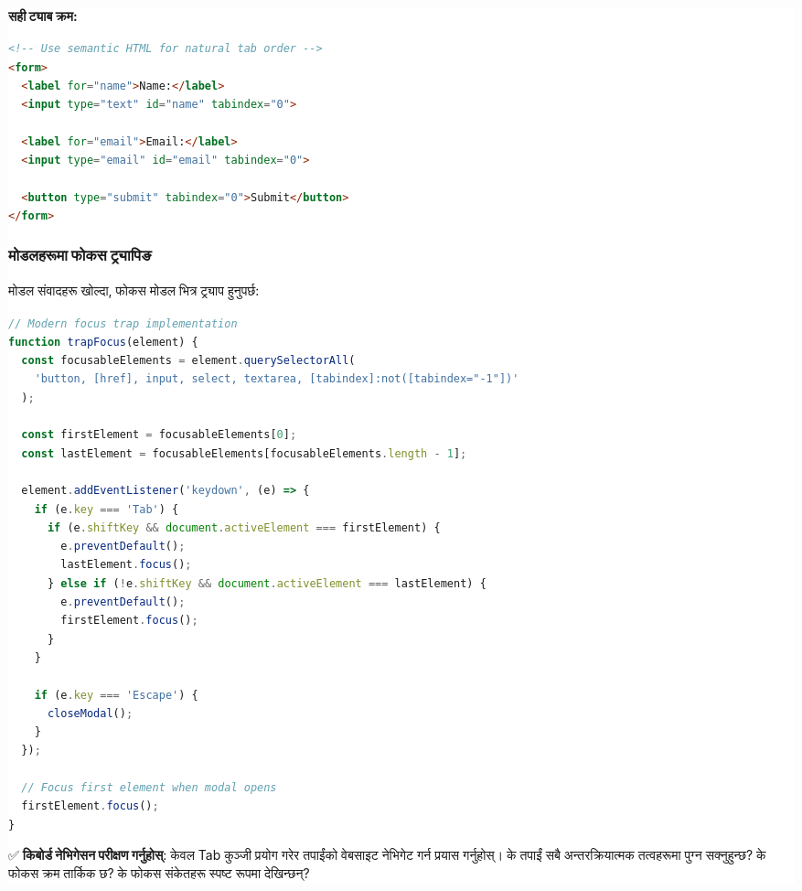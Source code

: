 **सही ट्याब क्रम:**
```html
<!-- Use semantic HTML for natural tab order -->
<form>
  <label for="name">Name:</label>
  <input type="text" id="name" tabindex="0">
  
  <label for="email">Email:</label>
  <input type="email" id="email" tabindex="0">
  
  <button type="submit" tabindex="0">Submit</button>
</form>
```

### मोडलहरूमा फोकस ट्र्यापिङ

मोडल संवादहरू खोल्दा, फोकस मोडल भित्र ट्र्याप हुनुपर्छ:

```javascript
// Modern focus trap implementation
function trapFocus(element) {
  const focusableElements = element.querySelectorAll(
    'button, [href], input, select, textarea, [tabindex]:not([tabindex="-1"])'
  );
  
  const firstElement = focusableElements[0];
  const lastElement = focusableElements[focusableElements.length - 1];

  element.addEventListener('keydown', (e) => {
    if (e.key === 'Tab') {
      if (e.shiftKey && document.activeElement === firstElement) {
        e.preventDefault();
        lastElement.focus();
      } else if (!e.shiftKey && document.activeElement === lastElement) {
        e.preventDefault();
        firstElement.focus();
      }
    }
    
    if (e.key === 'Escape') {
      closeModal();
    }
  });
  
  // Focus first element when modal opens
  firstElement.focus();
}
```

✅ **किबोर्ड नेभिगेसन परीक्षण गर्नुहोस्**: केवल Tab कुञ्जी प्रयोग गरेर तपाईंको वेबसाइट नेभिगेट गर्न प्रयास गर्नुहोस्। के तपाईं सबै अन्तरक्रियात्मक तत्वहरूमा पुग्न सक्नुहुन्छ? के फोकस क्रम तार्किक छ? के फोकस संकेतहरू स्पष्ट रूपमा देखिन्छन्?
